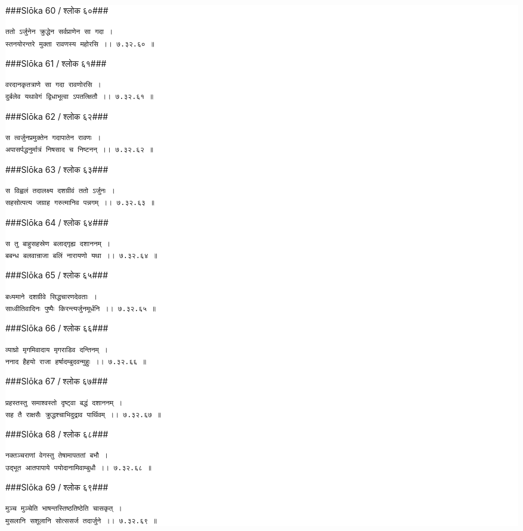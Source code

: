 
###Slōka 60 / श्लोक ६०###


    ततो ऽर्जुनेन क्रुद्धेन सर्वप्राणेन सा गदा ।
    स्तनयोरन्तरे मुक्ता रावणस्य महोरसि ।। ७.३२.६० ॥


###Slōka 61 / श्लोक ६१###


    वरदानकृतत्राणे सा गदा रावणोरसि ।
    दुर्बलेव यथावेगं द्विधाभूत्वा ऽपतत्क्षितौ ।। ७.३२.६१ ॥


###Slōka 62 / श्लोक ६२###


    स त्वर्जुनप्रमुक्तेन गदापातेन रावणः ।
    अपासर्पद्धनुर्मात्रं निषसाद च निष्टनन् ।। ७.३२.६२ ॥


###Slōka 63 / श्लोक ६३###


    स विह्वलं तदालक्ष्य दशग्रीवं ततो ऽर्जुनः ।
    सहसोत्पत्य जग्राह गरुत्मानिव पन्नगम् ।। ७.३२.६३ ॥


###Slōka 64 / श्लोक ६४###


    स तु बाहुसहस्रेण बलाद्गृह्य दशाननम् ।
    बबन्ध बलवान्राजा बलिं नारायणो यथा ।। ७.३२.६४ ॥


###Slōka 65 / श्लोक ६५###


    बध्यमाने दशग्रीवे सिद्धचारणदेवताः ।
    साध्वीतिवादिनः पुष्पैः किरन्त्यर्जुनमूर्धनि ।। ७.३२.६५ ॥


###Slōka 66 / श्लोक ६६###


    व्याघ्रो मृगमिवादाय मृगराडिव दन्तिनम् ।
    ननाद हैहयो राजा हर्षादम्बुदवन्मुहुः ।। ७.३२.६६ ॥


###Slōka 67 / श्लोक ६७###


    प्रहस्तस्तु समाश्वस्तो दृष्ट्वा बद्धं दशाननम् ।
    सह तै राक्षसैः क्रुद्धश्चाभिदुद्राव पार्थिवम् ।। ७.३२.६७ ॥


###Slōka 68 / श्लोक ६८###


    नक्तञ्चराणां वेगस्तु तेषामापततां बभौ ।
    उद्भूत आतपापाये पयोदानामिवाम्बुधौ ।। ७.३२.६८ ॥


###Slōka 69 / श्लोक ६९###


    मुञ्च मुञ्चेति भाषन्तस्तिष्ठतिष्ठेति चासकृत् ।
    मुसलानि सशूलानि सोत्ससर्ज तदार्जुने ।। ७.३२.६९ ॥
